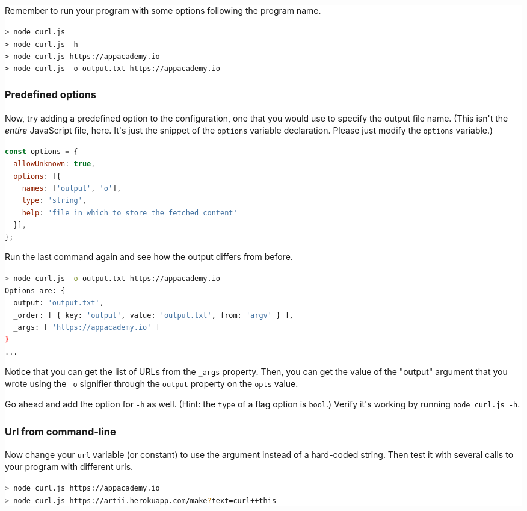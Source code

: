 Remember to run your program with some options following the program name.

```
> node curl.js
> node curl.js -h
> node curl.js https://appacademy.io
> node curl.js -o output.txt https://appacademy.io
```

### Predefined options

Now, try adding a predefined option to the configuration, one that you would use
to specify the output file name. (This isn't the _entire_ JavaScript file, here.
It's just the snippet of the `options` variable declaration. Please just modify
the `options` variable.)

```js
const options = {
  allowUnknown: true,
  options: [{
    names: ['output', 'o'],
    type: 'string',
    help: 'file in which to store the fetched content'
  }],
};
```

Run the last command again and see how the output differs from before.

```bash 
> node curl.js -o output.txt https://appacademy.io
Options are: {
  output: 'output.txt',
  _order: [ { key: 'output', value: 'output.txt', from: 'argv' } ],
  _args: [ 'https://appacademy.io' ]
}
...
```

Notice that you can get the list of URLs from the `_args` property. Then, you 
can get the value of the "output" argument that you wrote using the `-o` 
signifier through the `output` property on the `opts` value.

Go ahead and add the option for `-h` as well. (Hint: the `type` of a flag option
is `bool`.) Verify it's working by running `node curl.js -h`.

### Url from command-line

Now change your `url` variable (or constant) to use the argument instead of a
hard-coded string. Then test it with several calls to your program with
different urls.

```bash
> node curl.js https://appacademy.io
> node curl.js https://artii.herokuapp.com/make?text=curl++this
```


[curl]: https://curl.haxx.se/ 
[node-fetch]: https://www.npmjs.com/package/node-fetch
[section-on-fetch]: https://www.npmjs.com/package/node-fetch#fetchurl-options
[section on body text]: https://www.npmjs.com/package/node-fetch#bodytext
[body content]: https://flaviocopes.com/fetch-api/#body-content
[catching errors]: https://flaviocopes.com/fetch-api/#catching-errors
[https://artii.herokuapp.com/make?text=curl++this]: https://artii.herokuapp.com/make?text=curl++this
[dashdash]: https://www.npmjs.com/package/dashdash
[streams with node-fetch]: https://www.npmjs.com/package/node-fetch#streams
[node error handling documentation]: https://nodejs.org/api/errors.html#errors_error_propagation_and_interception
[other sources of information]: https://flaviocopes.com/fetch-api/#using-fetch 